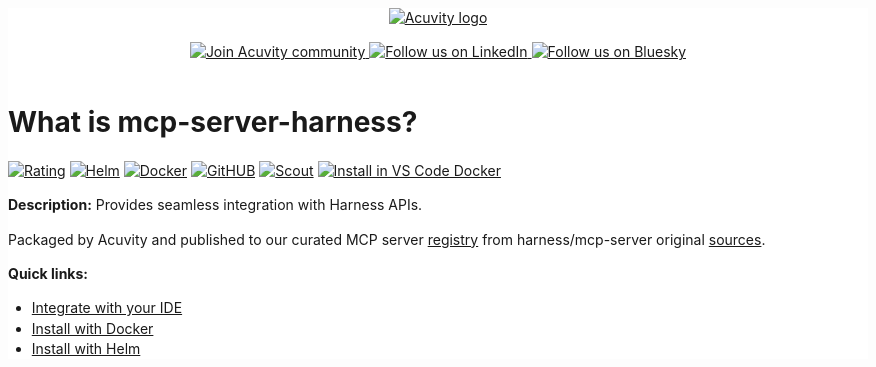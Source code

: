 <p align="center">
  <a href="https://acuvity.ai">
    <picture>
      <img src="https://mma.prnewswire.com/media/2544052/Acuvity__Logo.jpg" height="90" alt="Acuvity logo"/>
    </picture>
  </a>
</p>
<p align="center">
  <a href="https://discord.gg/BkU7fBkrNk">
    <img src="https://img.shields.io/badge/Acuvity-Join-7289DA?logo=discord&logoColor=fff" alt="Join Acuvity community" />
  </a>
<a href="https://www.linkedin.com/company/acuvity/">
    <img src="https://img.shields.io/badge/LinkedIn-Follow-7289DA" alt="Follow us on LinkedIn" />
  </a>
<a href="https://bsky.app/profile/acuvity.bsky.social">
    <img src="https://img.shields.io/badge/Bluesky-Follow-7289DA"?logo=bluesky&logoColor=fff" alt="Follow us on Bluesky" />
  </a>
</p>


# What is mcp-server-harness?
[![Rating](https://img.shields.io/badge/B-3775A9?label=Rating)](https://docs.anthropic.com/en/docs/build-with-claude/tool-use/implement-tool-use#best-practices-for-tool-definitions)
[![Helm](https://img.shields.io/badge/1.0.0-3775A9?logo=helm&label=Charts&logoColor=fff)](https://hub.docker.com/r/acuvity/mcp-server-harness/tags/)
[![Docker](https://img.shields.io/docker/image-size/acuvity/mcp-server-harness/v1.0.0-beta?logo=docker&logoColor=fff&label=v1.0.0-beta)](https://hub.docker.com/r/acuvity/mcp-server-harness)
[![GitHUB](https://img.shields.io/badge/v1.0.0-beta-3775A9?logo=github&logoColor=fff&label=harness/mcp-server)](https://github.com/harness/mcp-server)
[![Scout](https://img.shields.io/badge/Active-3775A9?logo=docker&logoColor=fff&label=Scout)](https://hub.docker.com/r/acuvity/mcp-server-harness/)
[![Install in VS Code Docker](https://img.shields.io/badge/VS_Code-One_click_install-0078d7?logo=githubcopilot)](https://insiders.vscode.dev/redirect/mcp/install?name=mcp-server-harness&config=%7B%22args%22%3A%5B%22run%22%2C%22-i%22%2C%22--rm%22%2C%22--read-only%22%2C%22-e%22%2C%22HARNESS_API_KEY%22%2C%22docker.io%2Facuvity%2Fmcp-server-harness%3Av1.0.0-beta%22%5D%2C%22command%22%3A%22docker%22%7D)

**Description:** Provides seamless integration with Harness APIs.

Packaged by Acuvity and published to our curated MCP server [registry](https://mcp.acuvity.ai) from harness/mcp-server original [sources](https://github.com/harness/mcp-server).

**Quick links:**

- [Integrate with your IDE](https://github.com/acuvity/mcp-servers-registry/blob/main/mcp-server-harness/docker/README.md#-clients-integrations)
- [Install with Docker](https://github.com/acuvity/mcp-servers-registry/tree/main/mcp-server-harness/docker/README.md#-run-it-with-docker)
- [Install with Helm](https://github.com/acuvity/mcp-servers-registry/tree/main/mcp-server-harness/charts/mcp-server-harness/README.md#how-to-install)
